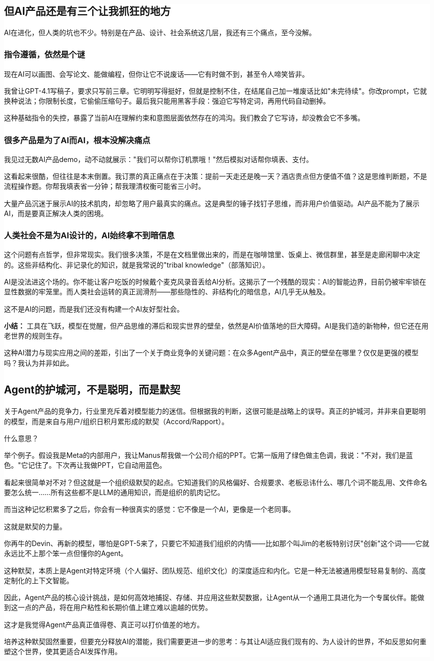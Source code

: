 但AI产品还是有三个让我抓狂的地方
-----------------

AI在进化，但人类的坑也不少。特别是在产品、设计、社会系统这几层，我还有三个痛点，至今没解。

### 指令遵循，依然是个谜

现在AI可以画图、会写论文、能做编程，但你让它不说废话——它有时做不到，甚至令人啼笑皆非。

我曾让GPT-4.1写稿子，要求只写前三章。它明明写得挺好，但就是控制不住，在结尾自己加一堆废话比如"未完待续"。你改prompt，它就换种说法；你限制长度，它偷偷压缩句子。最后我只能用黑客手段：强迫它写特定词，再用代码自动删掉。

这种基础指令的失控，暴露了当前AI在理解约束和意图层面依然存在的鸿沟。我们教会了它写诗，却没教会它不多嘴。

### 很多产品是为了AI而AI，根本没解决痛点

我见过无数AI产品demo，动不动就展示："我们可以帮你订机票哦！"然后模拟对话帮你填表、支付。

这看起来很酷，但往往是本末倒置。我订票的真正痛点在于决策：提前一天走还是晚一天？酒店贵点但方便值不值？这是思维判断题，不是流程操作题。你帮我填表省一分钟；帮我理清权衡可能省三小时。

大量产品沉迷于展示AI的技术肌肉，却忽略了用户最真实的痛点。这是典型的锤子找钉子思维，而非用户价值驱动。AI产品不能为了展示AI，而是要真正解决人类的困境。

### 人类社会不是为AI设计的，AI始终拿不到暗信息

这个问题有点哲学，但非常现实。我们很多决策，不是在文档里做出来的，而是在咖啡馆里、饭桌上、微信群里，甚至是走廊闲聊中决定的。这些非结构化、非记录化的知识，就是我常说的"tribal knowledge"（部落知识）。

AI是没法进这个场的。你不能让客户吃饭的时候戴个麦克风录音丢给AI分析。这揭示了一个残酷的现实：AI的智能边界，目前仍被牢牢锁在显性数据的牢笼里。而人类社会运转的真正润滑剂——那些隐性的、非结构化的暗信息，AI几乎无从触及。

这不是AI的问题，而是我们还没有构建一个AI友好型社会。

**小结：** 工具在飞跃，模型在觉醒，但产品思维的滞后和现实世界的壁垒，依然是AI价值落地的巨大障碍。AI是我们造的新物种，但它还在用老世界的规则生存。

这种AI潜力与现实应用之间的差距，引出了一个关于商业竞争的关键问题：在众多Agent产品中，真正的壁垒在哪里？仅仅是更强的模型吗？我认为并非如此。

Agent的护城河，不是聪明，而是默契
-------------------

关于Agent产品的竞争力，行业里充斥着对模型能力的迷信。但根据我的判断，这很可能是战略上的误导。真正的护城河，并非来自更聪明的模型，而是来自与用户/组织日积月累形成的默契（Accord/Rapport）。

什么意思？

举个例子。假设我是Meta的内部用户，我让Manus帮我做一个公司介绍的PPT。它第一版用了绿色做主色调，我说："不对，我们是蓝色。"它记住了。下次再让我做PPT，它自动用蓝色。

看起来很简单对不对？但这就是一个组织级默契的起点。它知道我们的风格偏好、合规要求、老板忌讳什么、哪几个词不能乱用、文件命名要怎么统一……所有这些都不是LLM的通用知识，而是组织的肌肉记忆。

而当这种记忆积累多了之后，你会有一种很真实的感觉：它不像是一个AI，更像是一个老同事。

这就是默契的力量。

你再牛的Devin、再新的模型，哪怕是GPT-5来了，只要它不知道我们组织的内情——比如那个叫Jim的老板特别讨厌"创新"这个词——它就永远比不上那个笨一点但懂你的Agent。

这种默契，本质上是Agent对特定环境（个人偏好、团队规范、组织文化）的深度适应和内化。它是一种无法被通用模型轻易复制的、高度定制化的上下文智能。

因此，Agent产品的核心设计挑战，是如何高效地捕捉、存储、并应用这些默契数据，让Agent从一个通用工具进化为一个专属伙伴。能做到这一点的产品，将在用户粘性和长期价值上建立难以逾越的优势。

这才是我觉得Agent产品真正值得卷、真正可以打价值差的地方。

培养这种默契固然重要，但要充分释放AI的潜能，我们需要更进一步的思考：与其让AI适应我们现有的、为人设计的世界，不如反思如何重塑这个世界，使其更适合AI发挥作用。

